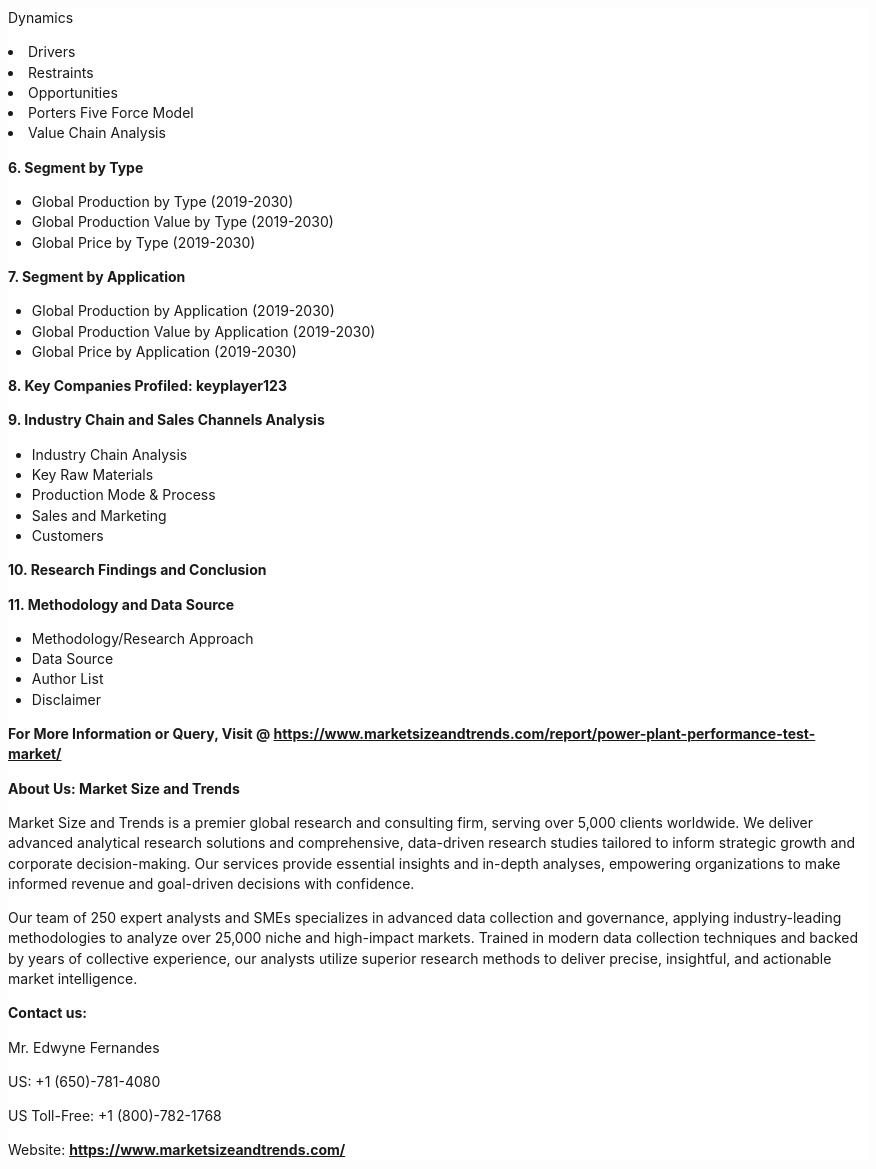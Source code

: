 Dynamics</li><li>Drivers</li><li>Restraints</li><li>Opportunities</li><li>Porters Five Force Model</li><li>Value Chain Analysis&nbsp;</li></ul><p><strong>6. Segment by Type</strong></p><ul><li>Global Production by Type (2019-2030)</li><li>Global Production Value by Type (2019-2030)</li><li>Global Price by Type (2019-2030)</li></ul><p><strong>7. Segment by Application</strong></p><ul><li>Global Production by Application (2019-2030)</li><li>Global Production Value by Application (2019-2030)</li><li>Global Price by Application (2019-2030)</li></ul><p><strong>8. Key Companies Profiled: keyplayer123</strong></p><p><strong>9. Industry Chain and Sales Channels Analysis</strong></p><ul><li>Industry Chain Analysis</li><li>Key Raw Materials</li><li>Production Mode &amp; Process</li><li>Sales and Marketing</li><li>Customers</li></ul><p><strong>10. Research Findings and Conclusion</strong></p><p><strong>11. Methodology and Data Source</strong></p><ul><li>Methodology/Research Approach</li><li>Data Source</li><li>Author List</li><li>Disclaimer</li></ul></p><p><strong>For More Information or Query, Visit @ <a href="https://www.marketsizeandtrends.com/report/power-plant-performance-test-market/">https://www.marketsizeandtrends.com/report/power-plant-performance-test-market/</a></strong></p><p><strong>About Us: Market Size and Trends</strong></p><p>Market Size and Trends is a premier global research and consulting firm, serving over 5,000 clients worldwide. We deliver advanced analytical research solutions and comprehensive, data-driven research studies tailored to inform strategic growth and corporate decision-making. Our services provide essential insights and in-depth analyses, empowering organizations to make informed revenue and goal-driven decisions with confidence.</p><p>Our team of 250 expert analysts and SMEs specializes in advanced data collection and governance, applying industry-leading methodologies to analyze over 25,000 niche and high-impact markets. Trained in modern data collection techniques and backed by years of collective experience, our analysts utilize superior research methods to deliver precise, insightful, and actionable market intelligence.</p><p><strong>Contact us:</strong></p><p>Mr. Edwyne Fernandes</p><p>US: +1 (650)-781-4080</p><p>US Toll-Free: +1 (800)-782-1768</p><p>Website: <strong><a href="https://www.marketsizeandtrends.com/">https://www.marketsizeandtrends.com/</a></strong></p>
